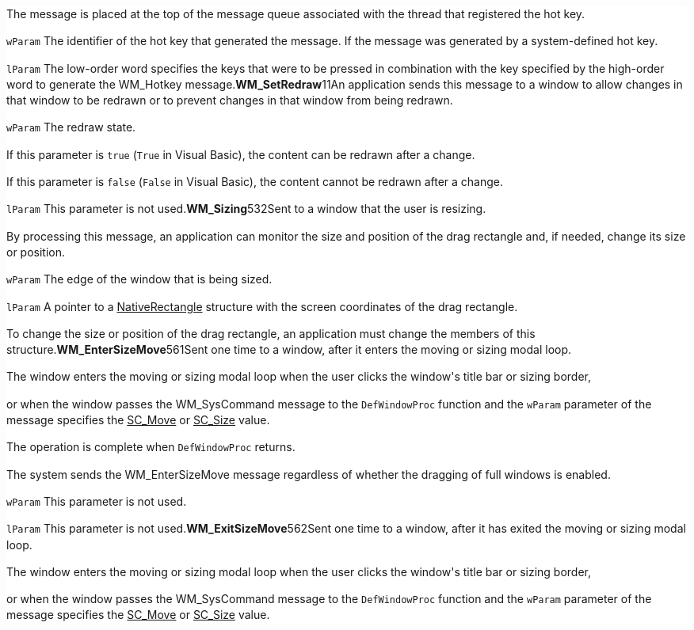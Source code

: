  The message is placed at the top of the message queue associated with the thread that registered the hot key. 

`wParam` The identifier of the hot key that generated the message. If the message was generated by a system-defined hot key. 

`lParam` The low-order word specifies the keys that were to be pressed in combination with the key specified by the high-order word to generate the WM_Hotkey message.</td></tr><tr><td /><td target="F:DevCase.Interop.Unmanaged.Win32.Enums.WindowMessages.WM_SetRedraw">**WM_SetRedraw**</td><td>11</td><td>An application sends this message to a window to allow changes in that window to be redrawn or to prevent changes in that window from being redrawn. 

`wParam` The redraw state. 

 If this parameter is `true` (`True` in Visual Basic), the content can be redrawn after a change. 

 If this parameter is `false` (`False` in Visual Basic), the content cannot be redrawn after a change. 

`lParam` This parameter is not used.</td></tr><tr><td /><td target="F:DevCase.Interop.Unmanaged.Win32.Enums.WindowMessages.WM_Sizing">**WM_Sizing**</td><td>532</td><td>Sent to a window that the user is resizing. 

 By processing this message, an application can monitor the size and position of the drag rectangle and, if needed, change its size or position. 

`wParam` The edge of the window that is being sized. 

`lParam` A pointer to a <a href="T_DevCase_Interop_Unmanaged_Win32_Structures_NativeRectangle">NativeRectangle</a> structure with the screen coordinates of the drag rectangle. 

 To change the size or position of the drag rectangle, an application must change the members of this structure.</td></tr><tr><td /><td target="F:DevCase.Interop.Unmanaged.Win32.Enums.WindowMessages.WM_EnterSizeMove">**WM_EnterSizeMove**</td><td>561</td><td>Sent one time to a window, after it enters the moving or sizing modal loop. 

 The window enters the moving or sizing modal loop when the user clicks the window's title bar or sizing border, 

 or when the window passes the WM_SysCommand message to the `DefWindowProc` function and the `wParam` parameter of the message specifies the <a href="T_DevCase_Interop_Unmanaged_Win32_Enums_WParams">SC_Move</a> or <a href="T_DevCase_Interop_Unmanaged_Win32_Enums_WParams">SC_Size</a> value. 

 The operation is complete when `DefWindowProc` returns. 

 The system sends the WM_EnterSizeMove message regardless of whether the dragging of full windows is enabled. 

`wParam` This parameter is not used. 

`lParam` This parameter is not used.</td></tr><tr><td /><td target="F:DevCase.Interop.Unmanaged.Win32.Enums.WindowMessages.WM_ExitSizeMove">**WM_ExitSizeMove**</td><td>562</td><td>Sent one time to a window, after it has exited the moving or sizing modal loop. 

 The window enters the moving or sizing modal loop when the user clicks the window's title bar or sizing border, 

 or when the window passes the WM_SysCommand message to the `DefWindowProc` function and the `wParam` parameter of the message specifies the <a href="T_DevCase_Interop_Unmanaged_Win32_Enums_WParams">SC_Move</a> or <a href="T_DevCase_Interop_Unmanaged_Win32_Enums_WParams">SC_Size</a> value. 
